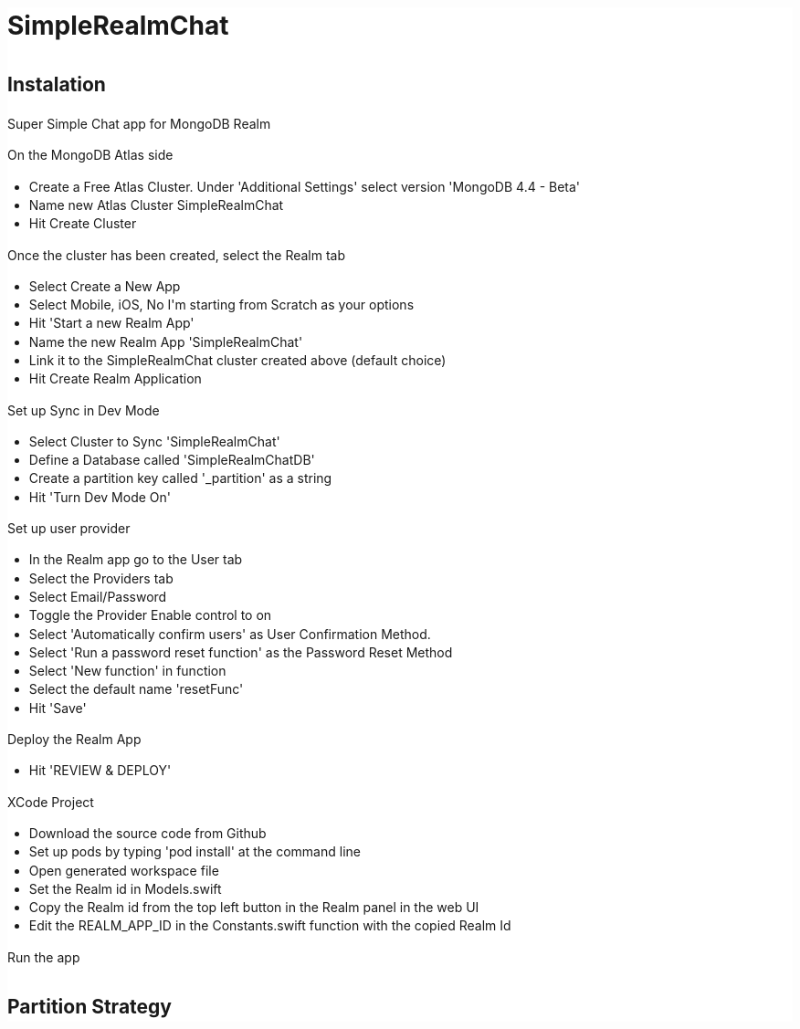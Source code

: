 # SimpleRealmChat

## Instalation
Super Simple Chat app for MongoDB Realm

On the MongoDB Atlas side

* Create a Free Atlas Cluster. Under 'Additional Settings' select version 'MongoDB 4.4 - Beta'
* Name new Atlas Cluster SimpleRealmChat
* Hit Create Cluster

Once the cluster has been created, select the Realm tab 

* Select Create a New App
* Select Mobile, iOS, No I'm starting from Scratch as your options
* Hit 'Start a new Realm App'
* Name the new Realm App 'SimpleRealmChat'
* Link it to the SimpleRealmChat cluster created above (default choice)
* Hit Create Realm Application

Set up Sync in Dev Mode

* Select Cluster to Sync 'SimpleRealmChat'
* Define a Database called 'SimpleRealmChatDB'
* Create a partition key called '_partition' as a string
* Hit 'Turn Dev Mode On'

Set up user provider 

* In the Realm app go to the User tab
* Select the Providers tab
* Select Email/Password
* Toggle the Provider Enable control to on
* Select 'Automatically confirm users' as User Confirmation Method.
* Select 'Run a password reset function' as the Password Reset Method
* Select 'New function' in function
* Select the default name 'resetFunc' 
* Hit 'Save'

Deploy the Realm App

* Hit 'REVIEW & DEPLOY'

XCode Project

* Download the source code from Github
* Set up pods by typing 'pod install' at the command line
* Open generated workspace file
* Set the Realm id in Models.swift
* Copy the Realm id from the top left button in the Realm panel in the web UI
* Edit the REALM_APP_ID in the Constants.swift function with the copied Realm Id

Run the app


## Partition Strategy
